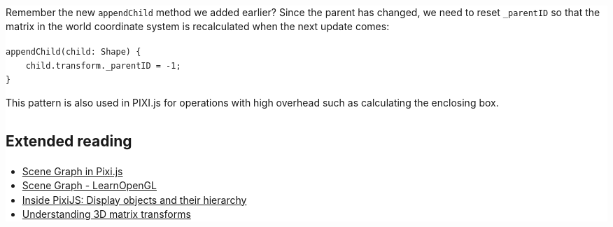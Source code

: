 Remember the new `appendChild` method we added earlier? Since the parent has changed, we need to reset `_parentID` so that the matrix in the world coordinate system is recalculated when the next update comes:

```ts{2}
appendChild(child: Shape) {
    child.transform._parentID = -1;
}
```

This pattern is also used in PIXI.js for operations with high overhead such as calculating the enclosing box.

## Extended reading

-   [Scene Graph in Pixi.js]
-   [Scene Graph - LearnOpenGL]
-   [Inside PixiJS: Display objects and their hierarchy]
-   [Understanding 3D matrix transforms]

[CSS Transform]: https://developer.mozilla.org/en-US/docs/Web/CSS/transform
[Transformations - LearnOpenGL]: https://learnopengl.com/Getting-started/Transformations
[@pixi/math]: https://www.npmjs.com/package/@pixi/math
[gl-matrix]: https://github.com/toji/gl-matrix
[Fundamentals of Computer Graphics 4th Edition]: https://www.amazon.com/Fundamentals-Computer-Graphics-Steve-Marschner/dp/1482229390
[SceneGraph]: https://zh.wikipedia.org/zh-cn/%E5%9C%BA%E6%99%AF%E5%9B%BE
[Scene Graph - LearnOpenGL]: https://learnopengl.com/Guest-Articles/2021/Scene/Scene-Graph
[playcanvas]: https://developer.playcanvas.com/en/tutorials/manipulating-entities/
[WebGL 2D Translation]: https://webglfundamentals.org/webgl/lessons/webgl-2d-translation.html
[Memory layout]: https://www.khronos.org/opengl/wiki/Interface_Block_(GLSL)#Memory_layout
[Alignment of Uniform and Storage buffers]: https://sotrh.github.io/learn-wgpu/showcase/alignment/#alignment-of-uniform-and-storage-buffers
[bytemuck]: https://docs.rs/bytemuck/
[bevy]: https://bevyengine.org/
[Inside PixiJS: Display objects and their hierarchy]: https://medium.com/swlh/inside-pixijs-display-objects-and-their-hierarchy-2deef1c01b6e
[Understanding 3D matrix transforms]: https://medium.com/swlh/understanding-3d-matrix-transforms-with-pixijs-c76da3f8bd8
[PixiJS Positioning]: https://aphgames.io/docs/learning/tutorials/pixi_positions
[wgsl-offset-computer]: https://webgpufundamentals.org/webgpu/lessons/resources/wgsl-offset-computer.html#x=5d00000100b900000000000000003d888b0237284d3025f2381bcb288a92bedb79fca10c66815376fc2bf5fb30136b32803636d8a0cd1920b3c155315e5767b430151489cee2b64fbf433be601ac37b5c8a93419775b8ee51571e13b44c1d867e61e8a28bd0e628b80f99570f9d3feafad585f4517807268a20c783cb178401ab49f2e3742419fe1157f8f92396145394a631090a0189fffdc5e4000
[Scene Graph in Pixi.js]: https://pixijs.com/8.x/guides/basics/scene-graph
